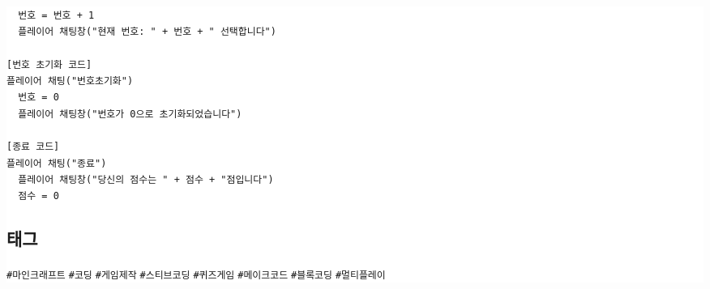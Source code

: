 ```
  번호 = 번호 + 1
  플레이어 채팅창("현재 번호: " + 번호 + " 선택합니다")

[번호 초기화 코드]
플레이어 채팅("번호초기화")
  번호 = 0
  플레이어 채팅창("번호가 0으로 초기화되었습니다")

[종료 코드]
플레이어 채팅("종료")
  플레이어 채팅창("당신의 점수는 " + 점수 + "점입니다")
  점수 = 0
```

## 태그
`#마인크래프트` `#코딩` `#게임제작` `#스티브코딩` `#퀴즈게임` `#메이크코드` `#블록코딩` `#멀티플레이`